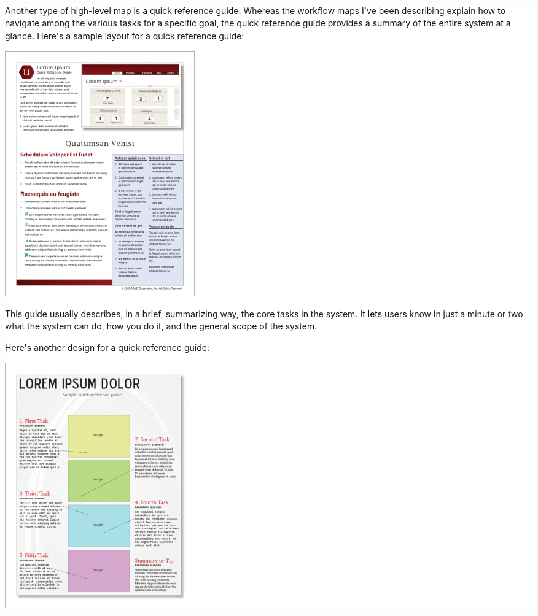 Another type of high-level map is a quick reference guide. Whereas the workflow maps I've been describing explain how to navigate among the various tasks for a specific goal, the quick reference guide provides a summary of the entire system at a glance. Here's a sample layout for a quick reference guide:

<img src="images/quickreferenceguidelayout1.png"/>

This guide usually describes, in a brief, summarizing way, the core tasks in the system. It lets users know in just a minute or two what the system can do, how you do it, and the general scope of the system.

Here's another design for a quick reference guide:

<img src="images/quickreferenceguidelayout2.png"/>
